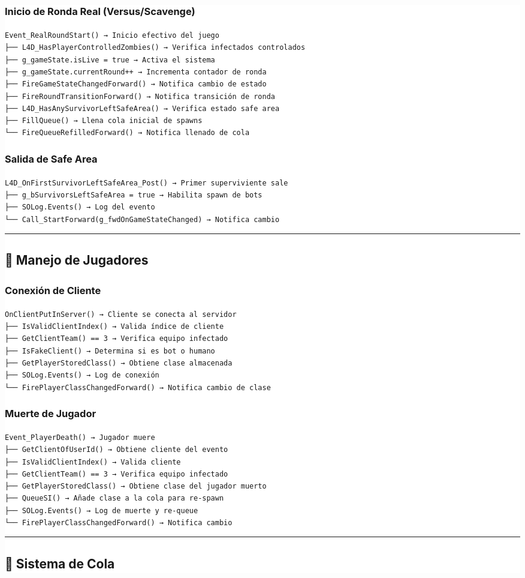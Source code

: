 ### **Inicio de Ronda Real (Versus/Scavenge)**
```
Event_RealRoundStart() → Inicio efectivo del juego
├── L4D_HasPlayerControlledZombies() → Verifica infectados controlados
├── g_gameState.isLive = true → Activa el sistema
├── g_gameState.currentRound++ → Incrementa contador de ronda
├── FireGameStateChangedForward() → Notifica cambio de estado
├── FireRoundTransitionForward() → Notifica transición de ronda
├── L4D_HasAnySurvivorLeftSafeArea() → Verifica estado safe area
├── FillQueue() → Llena cola inicial de spawns
└── FireQueueRefilledForward() → Notifica llenado de cola
```

### **Salida de Safe Area**
```
L4D_OnFirstSurvivorLeftSafeArea_Post() → Primer superviviente sale
├── g_bSurvivorsLeftSafeArea = true → Habilita spawn de bots
├── SOLog.Events() → Log del evento
└── Call_StartForward(g_fwdOnGameStateChanged) → Notifica cambio
```

---

## 👤 Manejo de Jugadores

### **Conexión de Cliente**
```
OnClientPutInServer() → Cliente se conecta al servidor
├── IsValidClientIndex() → Valida índice de cliente
├── GetClientTeam() == 3 → Verifica equipo infectado
├── IsFakeClient() → Determina si es bot o humano
├── GetPlayerStoredClass() → Obtiene clase almacenada
├── SOLog.Events() → Log de conexión
└── FirePlayerClassChangedForward() → Notifica cambio de clase
```

### **Muerte de Jugador**
```
Event_PlayerDeath() → Jugador muere
├── GetClientOfUserId() → Obtiene cliente del evento
├── IsValidClientIndex() → Valida cliente
├── GetClientTeam() == 3 → Verifica equipo infectado
├── GetPlayerStoredClass() → Obtiene clase del jugador muerto
├── QueueSI() → Añade clase a la cola para re-spawn
├── SOLog.Events() → Log de muerte y re-queue
└── FirePlayerClassChangedForward() → Notifica cambio
```

---

## 🔄 Sistema de Cola
